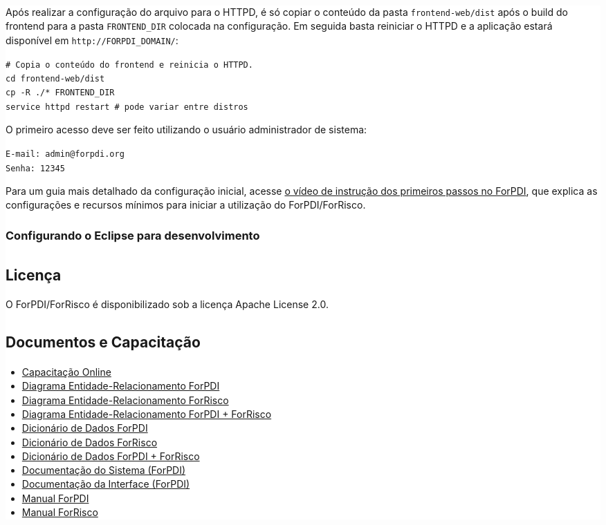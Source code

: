 Após realizar a configuração do arquivo para o HTTPD, é só copiar o conteúdo da pasta `frontend-web/dist` após o build do frontend para a
pasta `FRONTEND_DIR` colocada na configuração. Em seguida basta reiniciar o HTTPD e a
aplicação estará disponível em `http://FORPDI_DOMAIN/`:

```shell
# Copia o conteúdo do frontend e reinicia o HTTPD.
cd frontend-web/dist
cp -R ./* FRONTEND_DIR
service httpd restart # pode variar entre distros
```

O primeiro acesso deve ser feito utilizando o usuário administrador de sistema:

```
E-mail: admin@forpdi.org
Senha: 12345
```

Para um guia mais detalhado da configuração inicial, acesse [o vídeo de instrução dos primeiros passos no ForPDI](https://youtu.be/4INjIqucYRo),
que explica as configurações e recursos mínimos para iniciar a utilização do ForPDI/ForRisco.

### Configurando o Eclipse para desenvolvimento

## Licença

O ForPDI/ForRisco é disponibilizado sob a licença Apache License 2.0.

## Documentos e Capacitação

- [Capacitação Online](https://www.youtube.com/channel/UC1DP0ZGoTm0OlX-vOc-Ns5Q/videos)
- [Diagrama Entidade-Relacionamento ForPDI](http://teste.forpdi.org/data-model/diagram_forpdi.pdf)
- [Diagrama Entidade-Relacionamento ForRisco](http://teste.forpdi.org/data-model/diagram_forrisco.pdf)
- [Diagrama Entidade-Relacionamento ForPDI + ForRisco](http://teste.forpdi.org/data-model/diagram.pdf)
- [Dicionário de Dados ForPDI](http://teste.forpdi.org/data-model/dictionary_forpdi.html)
- [Dicionário de Dados ForRisco](http://teste.forpdi.org/data-model/dictionary_forrisco.html)
- [Dicionário de Dados ForPDI + ForRisco](http://teste.forpdi.org/data-model/dictionary.html)
- [Documentação do Sistema (ForPDI)](http://teste.forpdi.org/data-model/FORPDI_documentacao_do_sistema.pdf)
- [Documentação da Interface (ForPDI)](http://teste.forpdi.org/data-model/FORPDI_documentacao_da_interface.pdf)
- [Manual ForPDI](http://forpdi.org/manual.pdf)
- [Manual ForRisco]()
